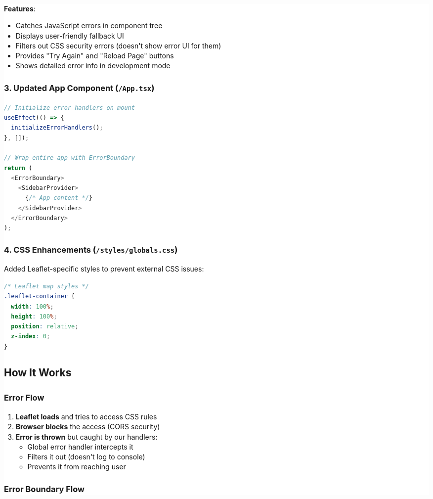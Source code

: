**Features**:
- Catches JavaScript errors in component tree
- Displays user-friendly fallback UI
- Filters out CSS security errors (doesn't show error UI for them)
- Provides "Try Again" and "Reload Page" buttons
- Shows detailed error info in development mode

### 3. Updated App Component (`/App.tsx`)

```typescript
// Initialize error handlers on mount
useEffect(() => {
  initializeErrorHandlers();
}, []);

// Wrap entire app with ErrorBoundary
return (
  <ErrorBoundary>
    <SidebarProvider>
      {/* App content */}
    </SidebarProvider>
  </ErrorBoundary>
);
```

### 4. CSS Enhancements (`/styles/globals.css`)

Added Leaflet-specific styles to prevent external CSS issues:

```css
/* Leaflet map styles */
.leaflet-container {
  width: 100%;
  height: 100%;
  position: relative;
  z-index: 0;
}
```

## How It Works

### Error Flow

1. **Leaflet loads** and tries to access CSS rules
2. **Browser blocks** the access (CORS security)
3. **Error is thrown** but caught by our handlers:
   - Global error handler intercepts it
   - Filters it out (doesn't log to console)
   - Prevents it from reaching user

### Error Boundary Flow
